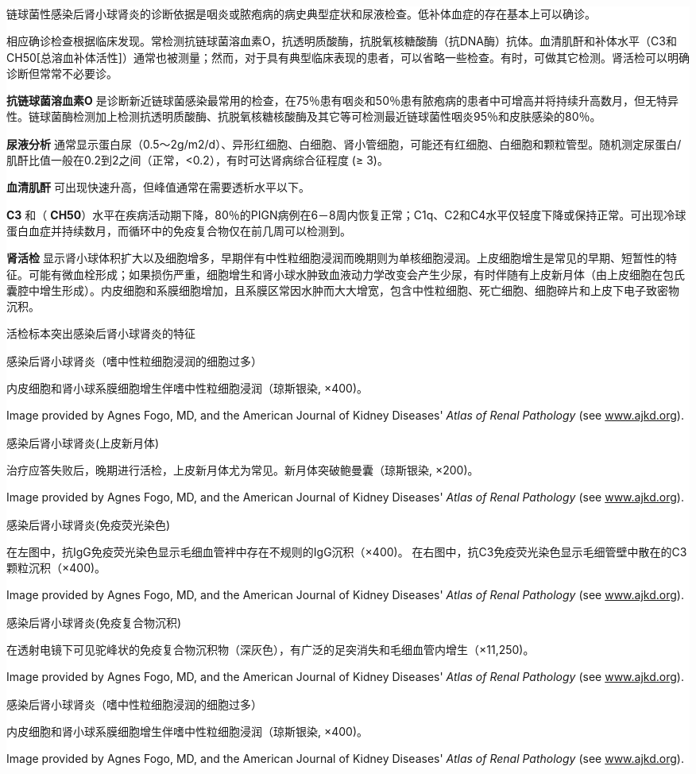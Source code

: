 
链球菌性感染后肾小球肾炎的诊断依据是咽炎或脓疱病的病史典型症状和尿液检查。低补体血症的存在基本上可以确诊。

相应确诊检查根据临床发现。常检测抗链球菌溶血素O，抗透明质酸酶，抗脱氧核糖酸酶（抗DNA酶）抗体。血清肌酐和补体水平（C3和CH50\[总溶血补体活性\]）通常也被测量；然而，对于具有典型临床表现的患者，可以省略一些检查。有时，可做其它检测。肾活检可以明确诊断但常常不必要诊。

**抗链球菌溶血素O** 是诊断新近链球菌感染最常用的检查，在75％患有咽炎和50％患有脓疱病的患者中可增高并将持续升高数月，但无特异性。链球菌酶检测加上检测抗透明质酸酶、抗脱氧核糖核酸酶及其它等可检测最近链球菌性咽炎95％和皮肤感染的80％。

**尿液分析** 通常显示蛋白尿（0.5～2g/m2/d）、异形红细胞、白细胞、肾小管细胞，可能还有红细胞、白细胞和颗粒管型。随机测定尿蛋白/肌酐比值一般在0.2到2之间（正常，<0.2），有时可达肾病综合征程度 (≥ 3)。

**血清肌酐** 可出现快速升高，但峰值通常在需要透析水平以下。

**C3** 和（ **CH50**）水平在疾病活动期下降，80％的PIGN病例在6－8周内恢复正常；C1q、C2和C4水平仅轻度下降或保持正常。可出现冷球蛋白血症并持续数月，而循环中的免疫复合物仅在前几周可以检测到。

**肾活检** 显示肾小球体积扩大以及细胞增多，早期伴有中性粒细胞浸润而晚期则为单核细胞浸润。上皮细胞增生是常见的早期、短暂性的特征。可能有微血栓形成；如果损伤严重，细胞增生和肾小球水肿致血液动力学改变会产生少尿，有时伴随有上皮新月体（由上皮细胞在包氏囊腔中增生形成）。内皮细胞和系膜细胞增加，且系膜区常因水肿而大大增宽，包含中性粒细胞、死亡细胞、细胞碎片和上皮下电子致密物沉积。

活检标本突出感染后肾小球肾炎的特征



感染后肾小球肾炎（嗜中性粒细胞浸润的细胞过多）

内皮细胞和肾小球系膜细胞增生伴嗜中性粒细胞浸润（琼斯银染, ×400)。

Image provided by Agnes Fogo, MD, and the American Journal of Kidney Diseases' _Atlas of Renal Pathology_ (see www.ajkd.org).



感染后肾小球肾炎(上皮新月体)

治疗应答失败后，晚期进行活检，上皮新月体尤为常见。新月体突破鲍曼囊（琼斯银染, ×200)。

Image provided by Agnes Fogo, MD, and the American Journal of Kidney Diseases' _Atlas of Renal Pathology_ (see www.ajkd.org).



感染后肾小球肾炎(免疫荧光染色)

在左图中，抗IgG免疫荧光染色显示毛细血管袢中存在不规则的IgG沉积（×400)。 在右图中，抗C3免疫荧光染色显示毛细管壁中散在的C3颗粒沉积（×400)。

Image provided by Agnes Fogo, MD, and the American Journal of Kidney Diseases' _Atlas of Renal Pathology_ (see www.ajkd.org).



感染后肾小球肾炎(免疫复合物沉积)

在透射电镜下可见驼峰状的免疫复合物沉积物（深灰色），有广泛的足突消失和毛细血管内增生（×11,250)。

Image provided by Agnes Fogo, MD, and the American Journal of Kidney Diseases' _Atlas of Renal Pathology_ (see www.ajkd.org).



感染后肾小球肾炎（嗜中性粒细胞浸润的细胞过多）

内皮细胞和肾小球系膜细胞增生伴嗜中性粒细胞浸润（琼斯银染, ×400)。

Image provided by Agnes Fogo, MD, and the American Journal of Kidney Diseases' _Atlas of Renal Pathology_ (see www.ajkd.org).
